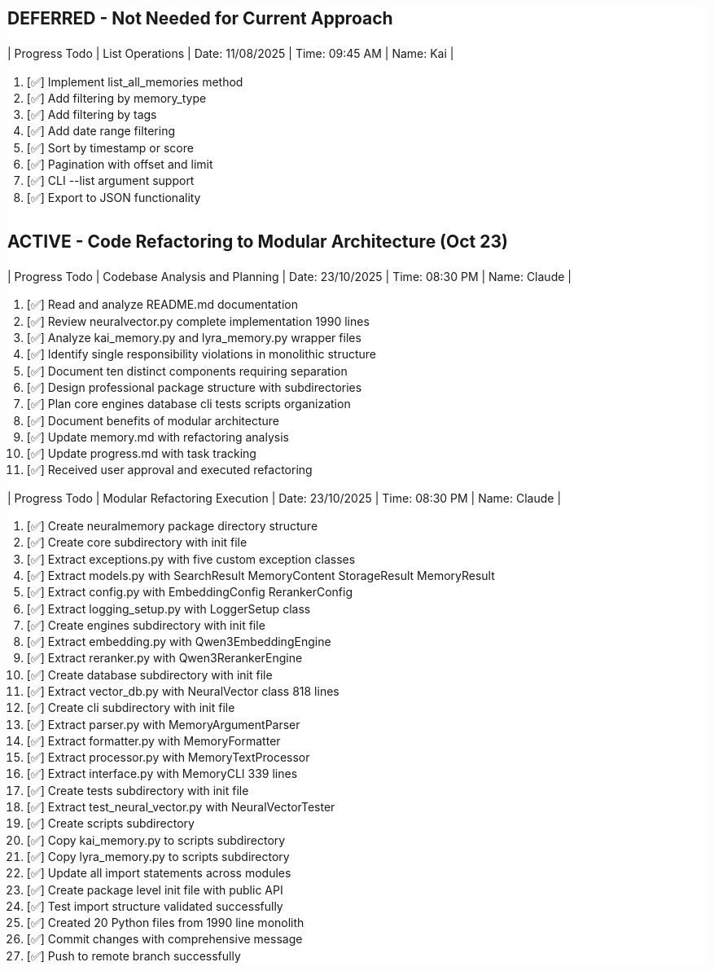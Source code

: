 ## DEFERRED - Not Needed for Current Approach

| Progress Todo | List Operations | Date: 11/08/2025 | Time: 09:45 AM | Name: Kai |
1. [✅] Implement list_all_memories method
2. [✅] Add filtering by memory_type
3. [✅] Add filtering by tags
4. [✅] Add date range filtering
5. [✅] Sort by timestamp or score
6. [✅] Pagination with offset and limit
7. [✅] CLI --list argument support
8. [✅] Export to JSON functionality

## ACTIVE - Code Refactoring to Modular Architecture (Oct 23)

| Progress Todo | Codebase Analysis and Planning | Date: 23/10/2025 | Time: 08:30 PM | Name: Claude |
1. [✅] Read and analyze README.md documentation
2. [✅] Review neuralvector.py complete implementation 1990 lines
3. [✅] Analyze kai_memory.py and lyra_memory.py wrapper files
4. [✅] Identify single responsibility violations in monolithic structure
5. [✅] Document ten distinct components requiring separation
6. [✅] Design professional package structure with subdirectories
7. [✅] Plan core engines database cli tests scripts organization
8. [✅] Document benefits of modular architecture
9. [✅] Update memory.md with refactoring analysis
10. [✅] Update progress.md with task tracking
11. [✅] Received user approval and executed refactoring

| Progress Todo | Modular Refactoring Execution | Date: 23/10/2025 | Time: 08:30 PM | Name: Claude |
1. [✅] Create neuralmemory package directory structure
2. [✅] Create core subdirectory with init file
3. [✅] Extract exceptions.py with five custom exception classes
4. [✅] Extract models.py with SearchResult MemoryContent StorageResult MemoryResult
5. [✅] Extract config.py with EmbeddingConfig RerankerConfig
6. [✅] Extract logging_setup.py with LoggerSetup class
7. [✅] Create engines subdirectory with init file
8. [✅] Extract embedding.py with Qwen3EmbeddingEngine
9. [✅] Extract reranker.py with Qwen3RerankerEngine
10. [✅] Create database subdirectory with init file
11. [✅] Extract vector_db.py with NeuralVector class 818 lines
12. [✅] Create cli subdirectory with init file
13. [✅] Extract parser.py with MemoryArgumentParser
14. [✅] Extract formatter.py with MemoryFormatter
15. [✅] Extract processor.py with MemoryTextProcessor
16. [✅] Extract interface.py with MemoryCLI 339 lines
17. [✅] Create tests subdirectory with init file
18. [✅] Extract test_neural_vector.py with NeuralVectorTester
19. [✅] Create scripts subdirectory
20. [✅] Copy kai_memory.py to scripts subdirectory
21. [✅] Copy lyra_memory.py to scripts subdirectory
22. [✅] Update all import statements across modules
23. [✅] Create package level init file with public API
24. [✅] Test import structure validated successfully
25. [✅] Created 20 Python files from 1990 line monolith
26. [✅] Commit changes with comprehensive message
27. [✅] Push to remote branch successfully

